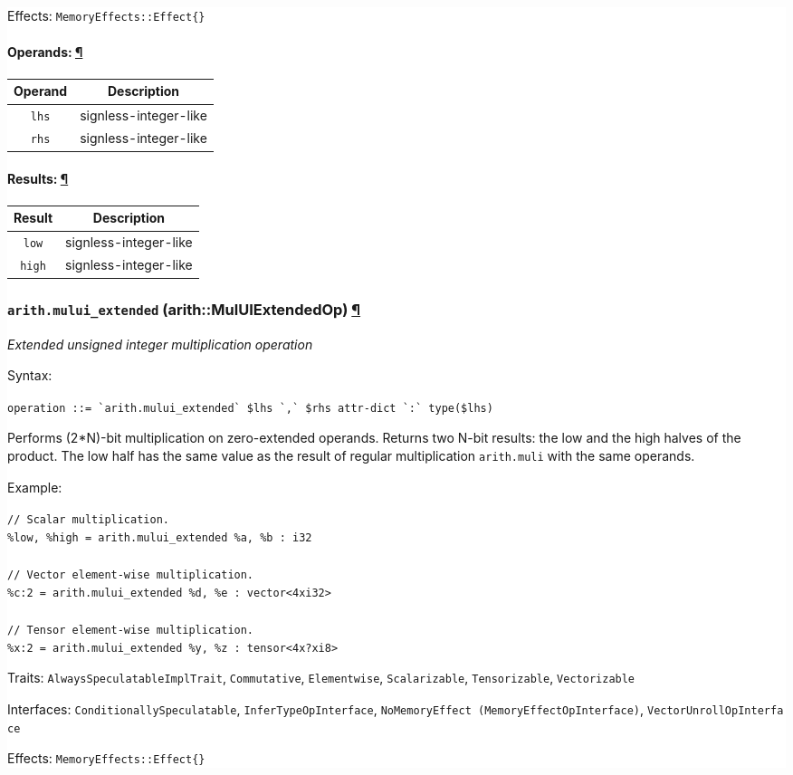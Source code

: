 Effects: `MemoryEffects::Effect{}`

#### Operands: [¶](https://mlir.llvm.org/docs/Dialects/ArithOps/#operands-30)

| Operand | Description           |
| :-----: | --------------------- |
|  `lhs`  | signless-integer-like |
|  `rhs`  | signless-integer-like |

#### Results: [¶](https://mlir.llvm.org/docs/Dialects/ArithOps/#results-31)

| Result | Description           |
| :----: | --------------------- |
| `low`  | signless-integer-like |
| `high` | signless-integer-like |

### `arith.mului_extended` (arith::MulUIExtendedOp) [¶](https://mlir.llvm.org/docs/Dialects/ArithOps/#arithmului_extended-arithmuluiextendedop)

*Extended unsigned integer multiplication operation*

Syntax:

```
operation ::= `arith.mului_extended` $lhs `,` $rhs attr-dict `:` type($lhs)
```

Performs (2*N)-bit multiplication on zero-extended operands. Returns two N-bit results: the low and the high halves of the product. The low half has the same value as the result of regular multiplication `arith.muli` with the same operands.

Example:

```mlir
// Scalar multiplication.
%low, %high = arith.mului_extended %a, %b : i32

// Vector element-wise multiplication.
%c:2 = arith.mului_extended %d, %e : vector<4xi32>

// Tensor element-wise multiplication.
%x:2 = arith.mului_extended %y, %z : tensor<4x?xi8>
```

Traits: `AlwaysSpeculatableImplTrait`, `Commutative`, `Elementwise`, `Scalarizable`, `Tensorizable`, `Vectorizable`

Interfaces: `ConditionallySpeculatable`, `InferTypeOpInterface`, `NoMemoryEffect (MemoryEffectOpInterface)`, `VectorUnrollOpInterface`

Effects: `MemoryEffects::Effect{}`

